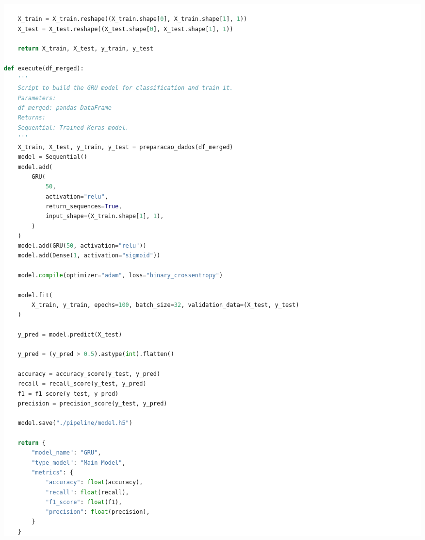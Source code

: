 ```python

    X_train = X_train.reshape((X_train.shape[0], X_train.shape[1], 1))
    X_test = X_test.reshape((X_test.shape[0], X_test.shape[1], 1))

    return X_train, X_test, y_train, y_test

def execute(df_merged):
    '''
    Script to build the GRU model for classification and train it.
    Parameters:
    df_merged: pandas DataFrame
    Returns:
    Sequential: Trained Keras model.
    '''
    X_train, X_test, y_train, y_test = preparacao_dados(df_merged)
    model = Sequential()
    model.add(
        GRU(
            50,
            activation="relu",
            return_sequences=True,
            input_shape=(X_train.shape[1], 1),
        )
    )
    model.add(GRU(50, activation="relu"))
    model.add(Dense(1, activation="sigmoid"))

    model.compile(optimizer="adam", loss="binary_crossentropy")

    model.fit(
        X_train, y_train, epochs=100, batch_size=32, validation_data=(X_test, y_test)
    )

    y_pred = model.predict(X_test)

    y_pred = (y_pred > 0.5).astype(int).flatten()

    accuracy = accuracy_score(y_test, y_pred)
    recall = recall_score(y_test, y_pred)
    f1 = f1_score(y_test, y_pred)
    precision = precision_score(y_test, y_pred)

    model.save("./pipeline/model.h5")

    return {
        "model_name": "GRU",
        "type_model": "Main Model",
        "metrics": {
            "accuracy": float(accuracy),  
            "recall": float(recall),     
            "f1_score": float(f1),
            "precision": float(precision),           
        }
    }
```
